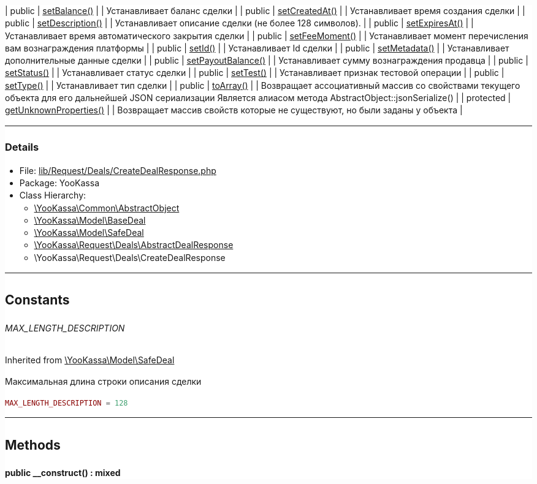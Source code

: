 | public | [setBalance()](../classes/YooKassa-Model-SafeDeal.md#method_setBalance) |  | Устанавливает баланс сделки |
| public | [setCreatedAt()](../classes/YooKassa-Model-SafeDeal.md#method_setCreatedAt) |  | Устанавливает время создания сделки |
| public | [setDescription()](../classes/YooKassa-Model-SafeDeal.md#method_setDescription) |  | Устанавливает описание сделки (не более 128 символов). |
| public | [setExpiresAt()](../classes/YooKassa-Model-SafeDeal.md#method_setExpiresAt) |  | Устанавливает время автоматического закрытия сделки |
| public | [setFeeMoment()](../classes/YooKassa-Model-SafeDeal.md#method_setFeeMoment) |  | Устанавливает момент перечисления вам вознаграждения платформы |
| public | [setId()](../classes/YooKassa-Model-SafeDeal.md#method_setId) |  | Устанавливает Id сделки |
| public | [setMetadata()](../classes/YooKassa-Model-SafeDeal.md#method_setMetadata) |  | Устанавливает дополнительные данные сделки |
| public | [setPayoutBalance()](../classes/YooKassa-Model-SafeDeal.md#method_setPayoutBalance) |  | Устанавливает сумму вознаграждения продавца |
| public | [setStatus()](../classes/YooKassa-Model-SafeDeal.md#method_setStatus) |  | Устанавливает статус сделки |
| public | [setTest()](../classes/YooKassa-Model-SafeDeal.md#method_setTest) |  | Устанавливает признак тестовой операции |
| public | [setType()](../classes/YooKassa-Model-BaseDeal.md#method_setType) |  | Устанавливает тип сделки |
| public | [toArray()](../classes/YooKassa-Common-AbstractObject.md#method_toArray) |  | Возвращает ассоциативный массив со свойствами текущего объекта для его дальнейшей JSON сериализации Является алиасом метода AbstractObject::jsonSerialize() |
| protected | [getUnknownProperties()](../classes/YooKassa-Common-AbstractObject.md#method_getUnknownProperties) |  | Возвращает массив свойств которые не существуют, но были заданы у объекта |

---
### Details
* File: [lib/Request/Deals/CreateDealResponse.php](../../lib/Request/Deals/CreateDealResponse.php)
* Package: YooKassa
* Class Hierarchy:    
  * [\YooKassa\Common\AbstractObject](../classes/YooKassa-Common-AbstractObject.md)
  * [\YooKassa\Model\BaseDeal](../classes/YooKassa-Model-BaseDeal.md)
  * [\YooKassa\Model\SafeDeal](../classes/YooKassa-Model-SafeDeal.md)
  * [\YooKassa\Request\Deals\AbstractDealResponse](../classes/YooKassa-Request-Deals-AbstractDealResponse.md)
  * \YooKassa\Request\Deals\CreateDealResponse

---
## Constants
<a name="constant_MAX_LENGTH_DESCRIPTION" class="anchor"></a>
###### MAX_LENGTH_DESCRIPTION
Inherited from [\YooKassa\Model\SafeDeal](../classes/YooKassa-Model-SafeDeal.md)

Максимальная длина строки описания сделки

```php
MAX_LENGTH_DESCRIPTION = 128
```



---
## Methods
<a name="method___construct" class="anchor"></a>
#### public __construct() : mixed
